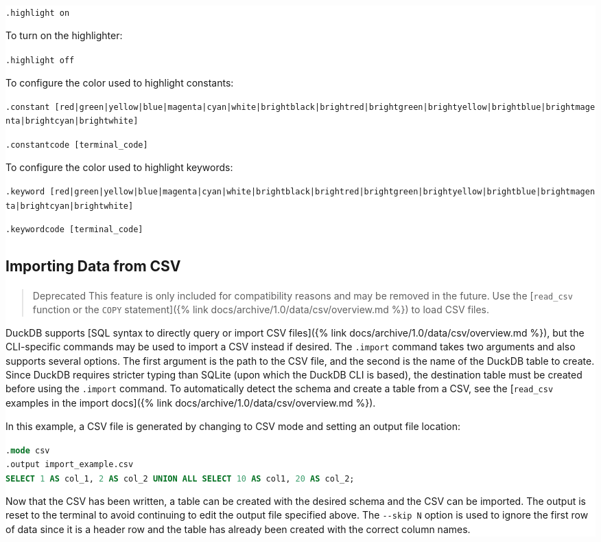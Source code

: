 ```text
.highlight on
```

To turn on the highlighter:

```text
.highlight off
```

To configure the color used to highlight constants:

```text
.constant [red|green|yellow|blue|magenta|cyan|white|brightblack|brightred|brightgreen|brightyellow|brightblue|brightmagenta|brightcyan|brightwhite]
```

```text
.constantcode [terminal_code]
```

To configure the color used to highlight keywords:

```text
.keyword [red|green|yellow|blue|magenta|cyan|white|brightblack|brightred|brightgreen|brightyellow|brightblue|brightmagenta|brightcyan|brightwhite]
```

```text
.keywordcode [terminal_code]
```

## Importing Data from CSV

> Deprecated This feature is only included for compatibility reasons and may be removed in the future.
> Use the [`read_csv` function or the `COPY` statement]({% link docs/archive/1.0/data/csv/overview.md %}) to load CSV files.

DuckDB supports [SQL syntax to directly query or import CSV files]({% link docs/archive/1.0/data/csv/overview.md %}), but the CLI-specific commands may be used to import a CSV instead if desired. The `.import` command takes two arguments and also supports several options. The first argument is the path to the CSV file, and the second is the name of the DuckDB table to create. Since DuckDB requires stricter typing than SQLite (upon which the DuckDB CLI is based), the destination table must be created before using the `.import` command. To automatically detect the schema and create a table from a CSV, see the [`read_csv` examples in the import docs]({% link docs/archive/1.0/data/csv/overview.md %}).

In this example, a CSV file is generated by changing to CSV mode and setting an output file location:

```sql
.mode csv
.output import_example.csv
SELECT 1 AS col_1, 2 AS col_2 UNION ALL SELECT 10 AS col1, 20 AS col_2;
```

Now that the CSV has been written, a table can be created with the desired schema and the CSV can be imported. The output is reset to the terminal to avoid continuing to edit the output file specified above. The `--skip N` option is used to ignore the first row of data since it is a header row and the table has already been created with the correct column names.
